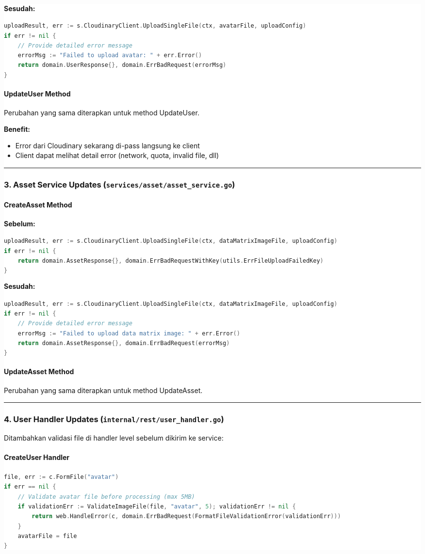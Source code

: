 **Sesudah:**
```go
uploadResult, err := s.CloudinaryClient.UploadSingleFile(ctx, avatarFile, uploadConfig)
if err != nil {
    // Provide detailed error message
    errorMsg := "Failed to upload avatar: " + err.Error()
    return domain.UserResponse{}, domain.ErrBadRequest(errorMsg)
}
```

#### UpdateUser Method
Perubahan yang sama diterapkan untuk method UpdateUser.

**Benefit:**
- Error dari Cloudinary sekarang di-pass langsung ke client
- Client dapat melihat detail error (network, quota, invalid file, dll)

---

### 3. **Asset Service Updates** (`services/asset/asset_service.go`)

#### CreateAsset Method
**Sebelum:**
```go
uploadResult, err := s.CloudinaryClient.UploadSingleFile(ctx, dataMatrixImageFile, uploadConfig)
if err != nil {
    return domain.AssetResponse{}, domain.ErrBadRequestWithKey(utils.ErrFileUploadFailedKey)
}
```

**Sesudah:**
```go
uploadResult, err := s.CloudinaryClient.UploadSingleFile(ctx, dataMatrixImageFile, uploadConfig)
if err != nil {
    // Provide detailed error message
    errorMsg := "Failed to upload data matrix image: " + err.Error()
    return domain.AssetResponse{}, domain.ErrBadRequest(errorMsg)
}
```

#### UpdateAsset Method
Perubahan yang sama diterapkan untuk method UpdateAsset.

---

### 4. **User Handler Updates** (`internal/rest/user_handler.go`)

Ditambahkan validasi file di handler level sebelum dikirim ke service:

#### CreateUser Handler
```go
file, err := c.FormFile("avatar")
if err == nil {
    // Validate avatar file before processing (max 5MB)
    if validationErr := ValidateImageFile(file, "avatar", 5); validationErr != nil {
        return web.HandleError(c, domain.ErrBadRequest(FormatFileValidationError(validationErr)))
    }
    avatarFile = file
}
```
